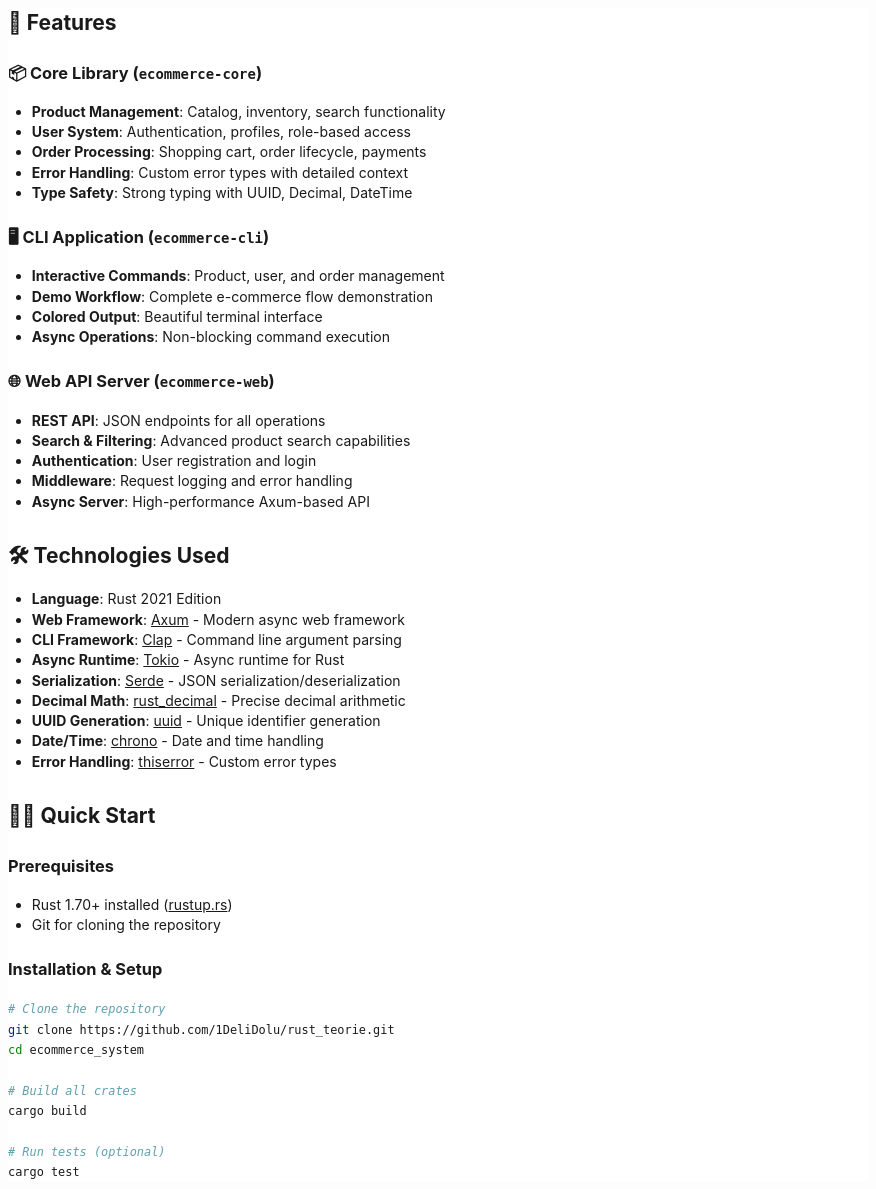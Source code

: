 ## 🚀 Features

### 📦 Core Library (`ecommerce-core`)

- **Product Management**: Catalog, inventory, search functionality
- **User System**: Authentication, profiles, role-based access
- **Order Processing**: Shopping cart, order lifecycle, payments
- **Error Handling**: Custom error types with detailed context
- **Type Safety**: Strong typing with UUID, Decimal, DateTime

### 🖥️ CLI Application (`ecommerce-cli`)

- **Interactive Commands**: Product, user, and order management
- **Demo Workflow**: Complete e-commerce flow demonstration
- **Colored Output**: Beautiful terminal interface
- **Async Operations**: Non-blocking command execution

### 🌐 Web API Server (`ecommerce-web`)

- **REST API**: JSON endpoints for all operations
- **Search & Filtering**: Advanced product search capabilities
- **Authentication**: User registration and login
- **Middleware**: Request logging and error handling
- **Async Server**: High-performance Axum-based API

## 🛠️ Technologies Used

- **Language**: Rust 2021 Edition
- **Web Framework**: [Axum](https://github.com/tokio-rs/axum) - Modern async web framework
- **CLI Framework**: [Clap](https://clap.rs/) - Command line argument parsing
- **Async Runtime**: [Tokio](https://tokio.rs/) - Async runtime for Rust
- **Serialization**: [Serde](https://serde.rs/) - JSON serialization/deserialization
- **Decimal Math**: [rust_decimal](https://github.com/paupino/rust-decimal) - Precise decimal arithmetic
- **UUID Generation**: [uuid](https://github.com/uuid-rs/uuid) - Unique identifier generation
- **Date/Time**: [chrono](https://github.com/chronotope/chrono) - Date and time handling
- **Error Handling**: [thiserror](https://github.com/dtolnay/thiserror) - Custom error types

## 🏃‍♂️ Quick Start

### Prerequisites

- Rust 1.70+ installed ([rustup.rs](https://rustup.rs/))
- Git for cloning the repository

### Installation & Setup

```bash
# Clone the repository
git clone https://github.com/1DeliDolu/rust_teorie.git
cd ecommerce_system

# Build all crates
cargo build

# Run tests (optional)
cargo test
```
